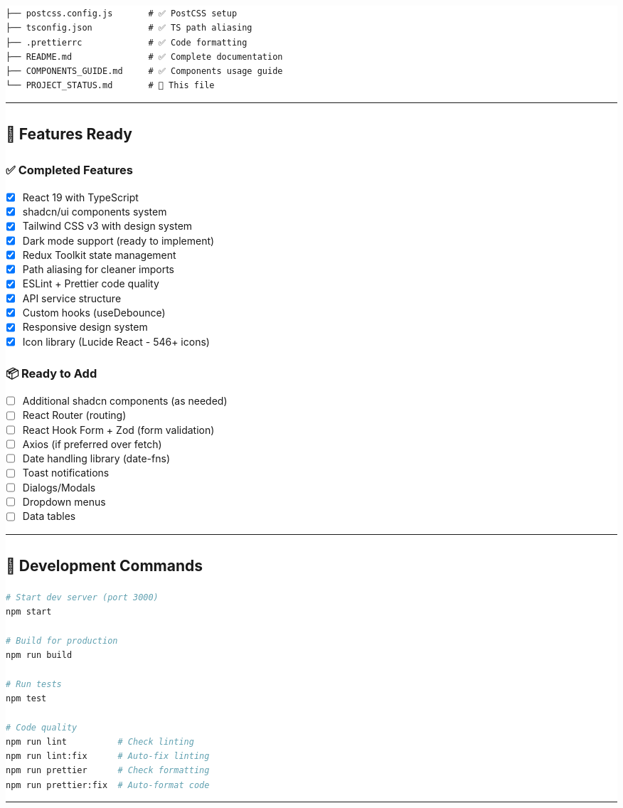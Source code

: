 ```
├── postcss.config.js       # ✅ PostCSS setup
├── tsconfig.json           # ✅ TS path aliasing
├── .prettierrc             # ✅ Code formatting
├── README.md               # ✅ Complete documentation
├── COMPONENTS_GUIDE.md     # ✅ Components usage guide
└── PROJECT_STATUS.md       # 📍 This file
```

---

## 🎯 Features Ready

### ✅ Completed Features
- [x] React 19 with TypeScript
- [x] shadcn/ui components system
- [x] Tailwind CSS v3 with design system
- [x] Dark mode support (ready to implement)
- [x] Redux Toolkit state management
- [x] Path aliasing for cleaner imports
- [x] ESLint + Prettier code quality
- [x] API service structure
- [x] Custom hooks (useDebounce)
- [x] Responsive design system
- [x] Icon library (Lucide React - 546+ icons)

### 📦 Ready to Add
- [ ] Additional shadcn components (as needed)
- [ ] React Router (routing)
- [ ] React Hook Form + Zod (form validation)
- [ ] Axios (if preferred over fetch)
- [ ] Date handling library (date-fns)
- [ ] Toast notifications
- [ ] Dialogs/Modals
- [ ] Dropdown menus
- [ ] Data tables

---

## 🚀 Development Commands

```bash
# Start dev server (port 3000)
npm start

# Build for production
npm run build

# Run tests
npm test

# Code quality
npm run lint          # Check linting
npm run lint:fix      # Auto-fix linting
npm run prettier      # Check formatting
npm run prettier:fix  # Auto-format code
```

---